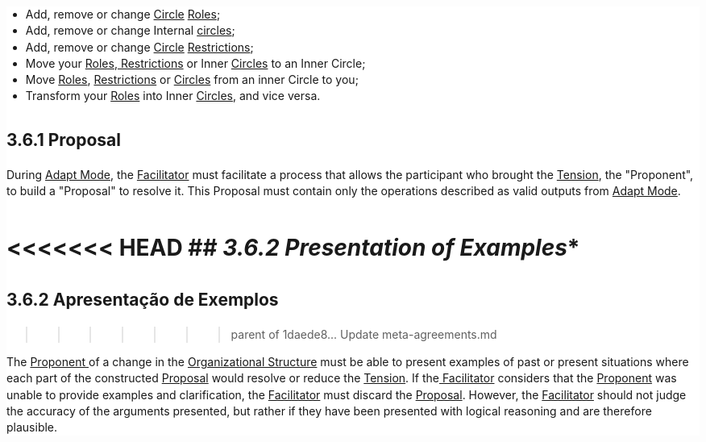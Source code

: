 

*   Add, remove or change [Circle](https://o2.targetteal.com/v/v3.1-pt/meta-acordos/estrutura-organizacional#circulos) [Roles](https://o2.targetteal.com/v/v3.1-pt/meta-acordos/estrutura-organizacional#papeis);
*   Add, remove or change Internal [circles](https://o2.targetteal.com/v/v3.1-pt/meta-acordos/estrutura-organizacional#circulos);
*   Add, remove or change [Circle](https://o2.targetteal.com/v/v3.1-pt/meta-acordos/estrutura-organizacional#circulos) [Restrictions](https://o2.targetteal.com/v/v3.1-pt/meta-acordos/estrutura-organizacional#restricoes);
*   Move your [Roles](https://o2.targetteal.com/v/v3.1-pt/meta-acordos/estrutura-organizacional#papeis),[ Restrictions](https://o2.targetteal.com/v/v3.1-pt/meta-acordos/estrutura-organizacional#restricoes) or Inner [Circles](https://o2.targetteal.com/v/v3.1-pt/meta-acordos/estrutura-organizacional#circulos) to an Inner Circle;
*   Move [Roles](https://o2.targetteal.com/v/v3.1-pt/meta-acordos/estrutura-organizacional#papeis), [Restrictions](https://o2.targetteal.com/v/v3.1-pt/meta-acordos/estrutura-organizacional#restricoes) or [Circles](https://o2.targetteal.com/v/v3.1-pt/meta-acordos/estrutura-organizacional#circulos) from an inner Circle to you;
*   Transform your [Roles](https://o2.targetteal.com/v/v3.1-pt/meta-acordos/estrutura-organizacional#papeis) into Inner [Circles](https://o2.targetteal.com/v/v3.1-pt/meta-acordos/estrutura-organizacional#circulos), and vice versa.


## **3.6.1 Proposal**

During [Adapt Mode](https://o2.targetteal.com/v/v3.1-pt/meta-acordos/reunioes-de-circulo#modo-adaptar), the [Facilitator](https://o2.targetteal.com/v/v3.1-pt/meta-acordos/papeis-essenciais#facilitador) must facilitate a process that allows the participant who brought the [Tension](https://o2.targetteal.com/v/v3.1-pt/meta-acordos/organizacao#tensoes), the "Proponent", to build a "Proposal" to resolve it. This Proposal must contain only the operations described as valid outputs from [Adapt Mode](https://o2.targetteal.com/v/v3.1-pt/meta-acordos/reunioes-de-circulo#modo-adaptar).


<<<<<<< HEAD
    ## *3.6.2 Presentation of Examples**
=======
## **3.6.2 Apresentação de Exemplos**
>>>>>>> parent of 1daede8... Update meta-agreements.md

The [Proponent ](https://o2.targetteal.com/v/v3.1-pt/meta-acordos/reunioes-de-circulo#proposta)of a change in the [Organizational Structure](https://o2.targetteal.com/v/v3.1-pt/meta-acordos/estrutura-organizacional) must be able to present examples of past or present situations where each part of the constructed [Proposal](https://o2.targetteal.com/v/v3.1-pt/meta-acordos/reunioes-de-circulo#proposta) would resolve or reduce the [Tension](https://o2.targetteal.com/v/v3.1-pt/meta-acordos/organizacao#tensoes). If the[ Facilitator](https://o2.targetteal.com/v/v3.1-pt/meta-acordos/papeis-essenciais#facilitador) considers that the [Proponent](https://o2.targetteal.com/v/v3.1-pt/meta-acordos/reunioes-de-circulo#proposta) was unable to provide examples and clarification, the [Facilitator](https://o2.targetteal.com/v/v3.1-pt/meta-acordos/papeis-essenciais#facilitador) must discard the [Proposal](https://o2.targetteal.com/v/v3.1-pt/meta-acordos/reunioes-de-circulo#proposta). However, the [Facilitator](https://o2.targetteal.com/v/v3.1-pt/meta-acordos/papeis-essenciais#facilitador) should not judge the accuracy of the arguments presented, but rather if they have been presented with logical reasoning and are therefore plausible.

